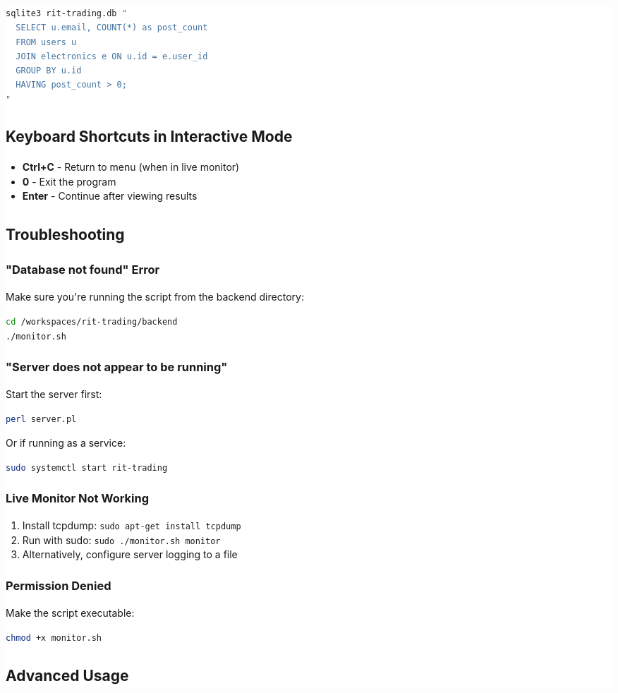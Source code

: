 ```bash
sqlite3 rit-trading.db "
  SELECT u.email, COUNT(*) as post_count 
  FROM users u 
  JOIN electronics e ON u.id = e.user_id 
  GROUP BY u.id 
  HAVING post_count > 0;
"
```

## Keyboard Shortcuts in Interactive Mode

- **Ctrl+C** - Return to menu (when in live monitor)
- **0** - Exit the program
- **Enter** - Continue after viewing results

## Troubleshooting

### "Database not found" Error

Make sure you're running the script from the backend directory:
```bash
cd /workspaces/rit-trading/backend
./monitor.sh
```

### "Server does not appear to be running"

Start the server first:
```bash
perl server.pl
```

Or if running as a service:
```bash
sudo systemctl start rit-trading
```

### Live Monitor Not Working

1. Install tcpdump: `sudo apt-get install tcpdump`
2. Run with sudo: `sudo ./monitor.sh monitor`
3. Alternatively, configure server logging to a file

### Permission Denied

Make the script executable:
```bash
chmod +x monitor.sh
```

## Advanced Usage
